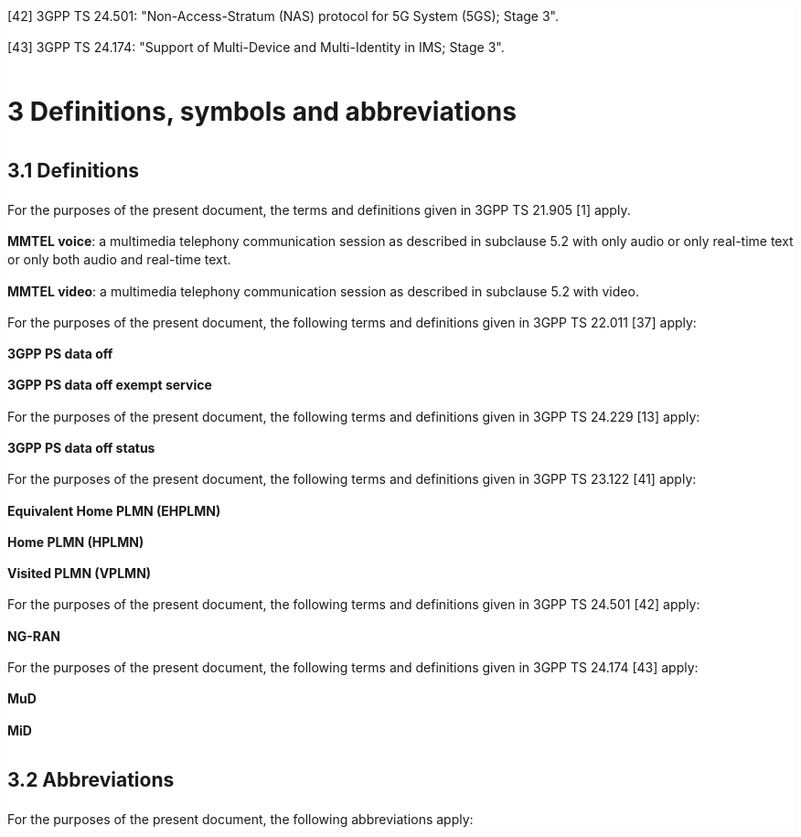 \[42\] 3GPP TS 24.501: \"Non-Access-Stratum (NAS) protocol for 5G System
(5GS); Stage 3\".

\[43\] 3GPP TS 24.174: \"Support of Multi-Device and Multi-Identity in
IMS; Stage 3\".

3 Definitions, symbols and abbreviations
========================================

3.1 Definitions
---------------

For the purposes of the present document, the terms and definitions
given in 3GPP TS 21.905 \[1\] apply.

**MMTEL voice**: a multimedia telephony communication session as
described in subclause 5.2 with only audio or only real-time text or
only both audio and real-time text.

**MMTEL video**: a multimedia telephony communication session as
described in subclause 5.2 with video.

For the purposes of the present document, the following terms and
definitions given in 3GPP TS 22.011 \[37\] apply:

**3GPP PS data off**

**3GPP PS data off exempt service**

For the purposes of the present document, the following terms and
definitions given in 3GPP TS 24.229 \[13\] apply:

**3GPP PS data off status**

For the purposes of the present document, the following terms and
definitions given in 3GPP TS 23.122 \[41\] apply:

**Equivalent Home PLMN (EHPLMN)**

**Home PLMN (HPLMN)**

**Visited PLMN (VPLMN)**

For the purposes of the present document, the following terms and
definitions given in 3GPP TS 24.501 \[42\] apply:

**NG-RAN**

For the purposes of the present document, the following terms and
definitions given in 3GPP TS 24.174 \[43\] apply:

**MuD**

**MiD**

3.2 Abbreviations
-----------------

For the purposes of the present document, the following abbreviations
apply:
